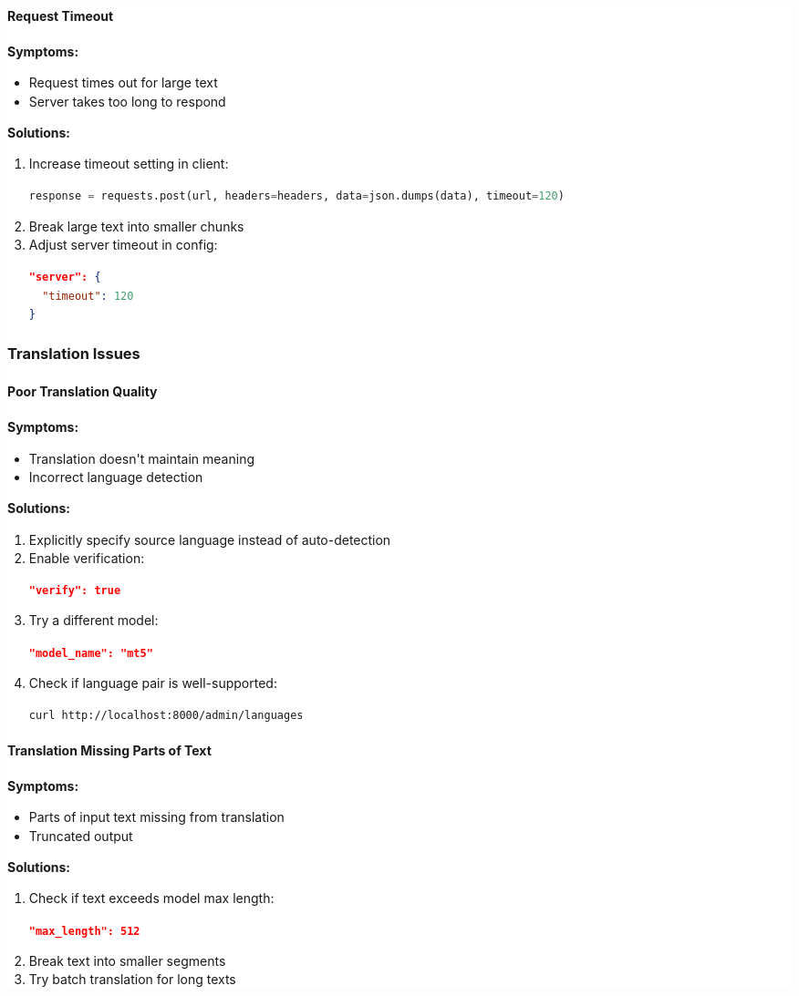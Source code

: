 #### Request Timeout

**Symptoms:**
- Request times out for large text
- Server takes too long to respond

**Solutions:**
1. Increase timeout setting in client:
   ```python
   response = requests.post(url, headers=headers, data=json.dumps(data), timeout=120)
   ```
2. Break large text into smaller chunks
3. Adjust server timeout in config:
   ```json
   "server": {
     "timeout": 120
   }
   ```

### Translation Issues

#### Poor Translation Quality

**Symptoms:**
- Translation doesn't maintain meaning
- Incorrect language detection

**Solutions:**
1. Explicitly specify source language instead of auto-detection
2. Enable verification:
   ```json
   "verify": true
   ```
3. Try a different model:
   ```json
   "model_name": "mt5"
   ```
4. Check if language pair is well-supported:
   ```bash
   curl http://localhost:8000/admin/languages
   ```

#### Translation Missing Parts of Text

**Symptoms:**
- Parts of input text missing from translation
- Truncated output

**Solutions:**
1. Check if text exceeds model max length:
   ```json
   "max_length": 512
   ```
2. Break text into smaller segments
3. Try batch translation for long texts
